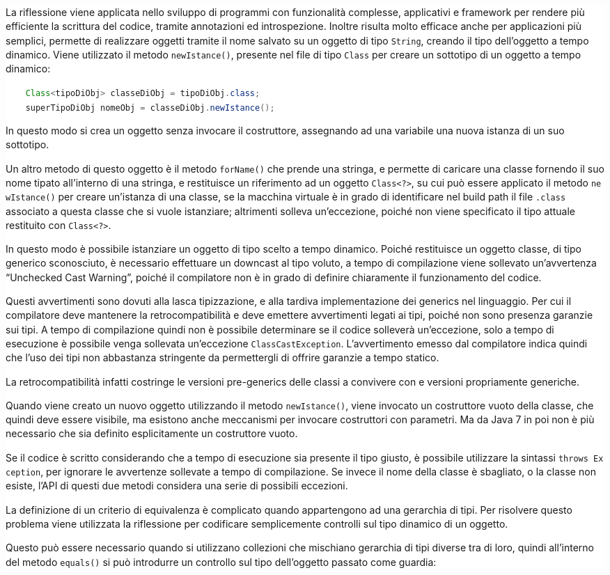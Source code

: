 La riflessione viene applicata nello sviluppo di programmi con funzionalità complesse, applicativi e framework per rendere più efficiente la scrittura del codice, tramite annotazioni ed introspezione. Inoltre risulta molto efficace anche per applicazioni più semplici, permette di realizzare oggetti tramite il nome salvato su un oggetto di tipo `String`, creando il tipo dell’oggetto a tempo dinamico. Viene utilizzato il metodo `newIstance()`, presente nel file di tipo `Class` per creare un sottotipo di un oggetto a tempo dinamico:

``` java
    Class<tipoDiObj> classeDiObj = tipoDiObj.class;
    superTipoDiObj nomeObj = classeDiObj.newIstance(); 
```

In questo modo si crea un oggetto senza invocare il costruttore, assegnando ad una variabile una nuova istanza di un suo sottotipo.

Un altro metodo di questo oggetto è il metodo `forName()` che prende una stringa, e permette di caricare una classe fornendo il suo nome tipato all’interno di una stringa, e restituisce un riferimento ad un oggetto `Class<?>`, su cui può essere applicato il metodo `newIstance()` per creare un’istanza di una classe, se la macchina virtuale è in grado di identificare nel build path il file `.class` associato a questa classe che si vuole istanziare; altrimenti solleva un’eccezione, poiché non viene specificato il tipo attuale restituito con `Class<?>`.

In questo modo è possibile istanziare un oggetto di tipo scelto a tempo dinamico. Poiché restituisce un oggetto classe, di tipo generico sconosciuto, è necessario effettuare un downcast al tipo voluto, a tempo di compilazione viene sollevato un’avvertenza “Unchecked Cast Warning”, poiché il compilatore non è in grado di definire chiaramente il funzionamento del codice.

Questi avvertimenti sono dovuti alla lasca tipizzazione, e alla tardiva implementazione dei generics nel linguaggio. Per cui il compilatore deve mantenere la retrocompatibilità e deve emettere avvertimenti legati ai tipi, poiché non sono presenza garanzie sui tipi. A tempo di compilazione quindi non è possibile determinare se il codice solleverà un’eccezione, solo a tempo di esecuzione è possibile venga sollevata un’eccezione `ClassCastException`. L’avvertimento emesso dal compilatore indica quindi che l’uso dei tipi non abbastanza stringente da permettergli di offrire garanzie a tempo statico.

La retrocompatibilità infatti costringe le versioni pre-generics delle classi a convivere con e versioni propriamente generiche.

Quando viene creato un nuovo oggetto utilizzando il metodo `newIstance()`, viene invocato un costruttore vuoto della classe, che quindi deve essere visibile, ma esistono anche meccanismi per invocare costruttori con parametri. Ma da Java 7 in poi non è più necessario che sia definito esplicitamente un costruttore vuoto.

Se il codice è scritto considerando che a tempo di esecuzione sia presente il tipo giusto, è possibile utilizzare la sintassi `throws Exception`, per ignorare le avvertenze sollevate a tempo di compilazione. Se invece il nome della classe è sbagliato, o la classe non esiste, l’API di questi due metodi considera una serie di possibili eccezioni.

La definizione di un criterio di equivalenza è complicato quando appartengono ad una gerarchia di tipi. Per risolvere questo problema viene utilizzata la riflessione per codificare semplicemente controlli sul tipo dinamico di un oggetto.

Questo può essere necessario quando si utilizzano collezioni che mischiano gerarchia di tipi diverse tra di loro, quindi all’interno del metodo `equals()` si può introdurre un controllo sul tipo dell’oggetto passato come guardia:
